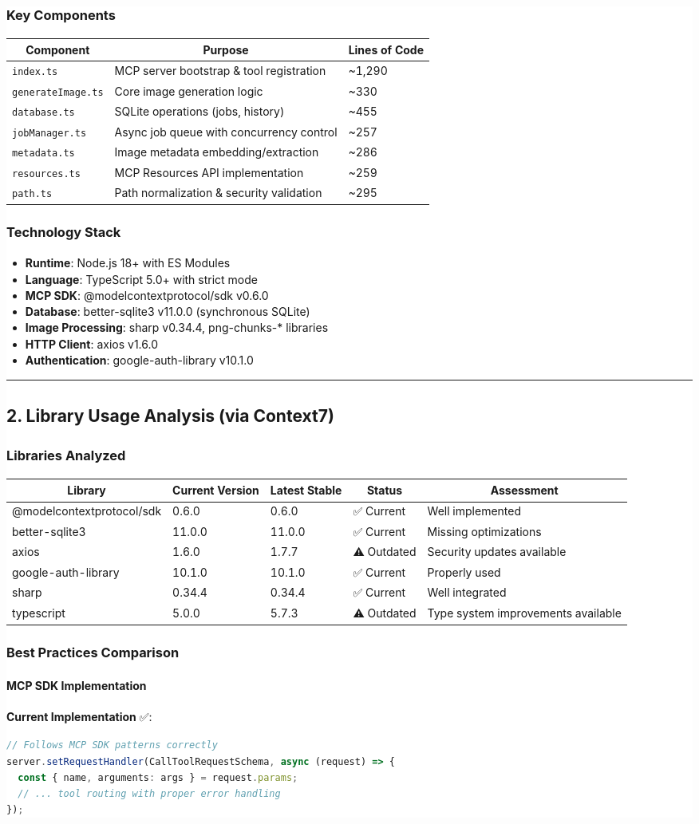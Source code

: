 ### Key Components

| Component | Purpose | Lines of Code |
|-----------|---------|---------------|
| `index.ts` | MCP server bootstrap & tool registration | ~1,290 |
| `generateImage.ts` | Core image generation logic | ~330 |
| `database.ts` | SQLite operations (jobs, history) | ~455 |
| `jobManager.ts` | Async job queue with concurrency control | ~257 |
| `metadata.ts` | Image metadata embedding/extraction | ~286 |
| `resources.ts` | MCP Resources API implementation | ~259 |
| `path.ts` | Path normalization & security validation | ~295 |

### Technology Stack

- **Runtime**: Node.js 18+ with ES Modules
- **Language**: TypeScript 5.0+ with strict mode
- **MCP SDK**: @modelcontextprotocol/sdk v0.6.0
- **Database**: better-sqlite3 v11.0.0 (synchronous SQLite)
- **Image Processing**: sharp v0.34.4, png-chunks-* libraries
- **HTTP Client**: axios v1.6.0
- **Authentication**: google-auth-library v10.1.0

---

## 2. Library Usage Analysis (via Context7)

### Libraries Analyzed

| Library | Current Version | Latest Stable | Status | Assessment |
|---------|----------------|---------------|--------|------------|
| @modelcontextprotocol/sdk | 0.6.0 | 0.6.0 | ✅ Current | Well implemented |
| better-sqlite3 | 11.0.0 | 11.0.0 | ✅ Current | Missing optimizations |
| axios | 1.6.0 | 1.7.7 | ⚠️ Outdated | Security updates available |
| google-auth-library | 10.1.0 | 10.1.0 | ✅ Current | Properly used |
| sharp | 0.34.4 | 0.34.4 | ✅ Current | Well integrated |
| typescript | 5.0.0 | 5.7.3 | ⚠️ Outdated | Type system improvements available |

### Best Practices Comparison

#### MCP SDK Implementation
**Current Implementation** ✅:
```typescript
// Follows MCP SDK patterns correctly
server.setRequestHandler(CallToolRequestSchema, async (request) => {
  const { name, arguments: args } = request.params;
  // ... tool routing with proper error handling
});
```
